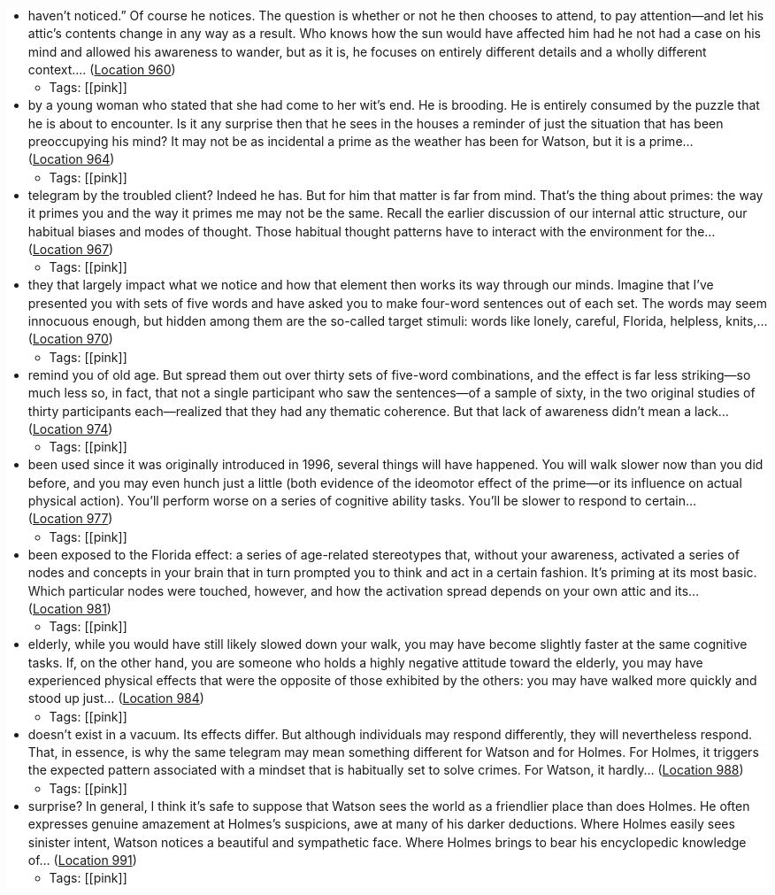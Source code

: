 - haven’t noticed.” Of course he notices. The question is whether or not he then chooses to attend, to pay attention—and let his attic’s contents change in any way as a result. Who knows how the sun would have affected him had he not had a case on his mind and allowed his awareness to wander, but as it is, he focuses on entirely different details and a wholly different context.… ([Location 960](https://readwise.io/to_kindle?action=open&asin=B008EKOSXS&location=960))
    - Tags: [[pink]] 
- by a young woman who stated that she had come to her wit’s end. He is brooding. He is entirely consumed by the puzzle that he is about to encounter. Is it any surprise then that he sees in the houses a reminder of just the situation that has been preoccupying his mind? It may not be as incidental a prime as the weather has been for Watson, but it is a prime… ([Location 964](https://readwise.io/to_kindle?action=open&asin=B008EKOSXS&location=964))
    - Tags: [[pink]] 
- telegram by the troubled client? Indeed he has. But for him that matter is far from mind. That’s the thing about primes: the way it primes you and the way it primes me may not be the same. Recall the earlier discussion of our internal attic structure, our habitual biases and modes of thought. Those habitual thought patterns have to interact with the environment for the… ([Location 967](https://readwise.io/to_kindle?action=open&asin=B008EKOSXS&location=967))
    - Tags: [[pink]] 
- they that largely impact what we notice and how that element then works its way through our minds. Imagine that I’ve presented you with sets of five words and have asked you to make four-word sentences out of each set. The words may seem innocuous enough, but hidden among them are the so-called target stimuli: words like lonely, careful, Florida, helpless, knits,… ([Location 970](https://readwise.io/to_kindle?action=open&asin=B008EKOSXS&location=970))
    - Tags: [[pink]] 
- remind you of old age. But spread them out over thirty sets of five-word combinations, and the effect is far less striking—so much less so, in fact, that not a single participant who saw the sentences—of a sample of sixty, in the two original studies of thirty participants each—realized that they had any thematic coherence. But that lack of awareness didn’t mean a lack… ([Location 974](https://readwise.io/to_kindle?action=open&asin=B008EKOSXS&location=974))
    - Tags: [[pink]] 
- been used since it was originally introduced in 1996, several things will have happened. You will walk slower now than you did before, and you may even hunch just a little (both evidence of the ideomotor effect of the prime—or its influence on actual physical action). You’ll perform worse on a series of cognitive ability tasks. You’ll be slower to respond to certain… ([Location 977](https://readwise.io/to_kindle?action=open&asin=B008EKOSXS&location=977))
    - Tags: [[pink]] 
- been exposed to the Florida effect: a series of age-related stereotypes that, without your awareness, activated a series of nodes and concepts in your brain that in turn prompted you to think and act in a certain fashion. It’s priming at its most basic. Which particular nodes were touched, however, and how the activation spread depends on your own attic and its… ([Location 981](https://readwise.io/to_kindle?action=open&asin=B008EKOSXS&location=981))
    - Tags: [[pink]] 
- elderly, while you would have still likely slowed down your walk, you may have become slightly faster at the same cognitive tasks. If, on the other hand, you are someone who holds a highly negative attitude toward the elderly, you may have experienced physical effects that were the opposite of those exhibited by the others: you may have walked more quickly and stood up just… ([Location 984](https://readwise.io/to_kindle?action=open&asin=B008EKOSXS&location=984))
    - Tags: [[pink]] 
- doesn’t exist in a vacuum. Its effects differ. But although individuals may respond differently, they will nevertheless respond. That, in essence, is why the same telegram may mean something different for Watson and for Holmes. For Holmes, it triggers the expected pattern associated with a mindset that is habitually set to solve crimes. For Watson, it hardly… ([Location 988](https://readwise.io/to_kindle?action=open&asin=B008EKOSXS&location=988))
    - Tags: [[pink]] 
- surprise? In general, I think it’s safe to suppose that Watson sees the world as a friendlier place than does Holmes. He often expresses genuine amazement at Holmes’s suspicions, awe at many of his darker deductions. Where Holmes easily sees sinister intent, Watson notices a beautiful and sympathetic face. Where Holmes brings to bear his encyclopedic knowledge of… ([Location 991](https://readwise.io/to_kindle?action=open&asin=B008EKOSXS&location=991))
    - Tags: [[pink]] 